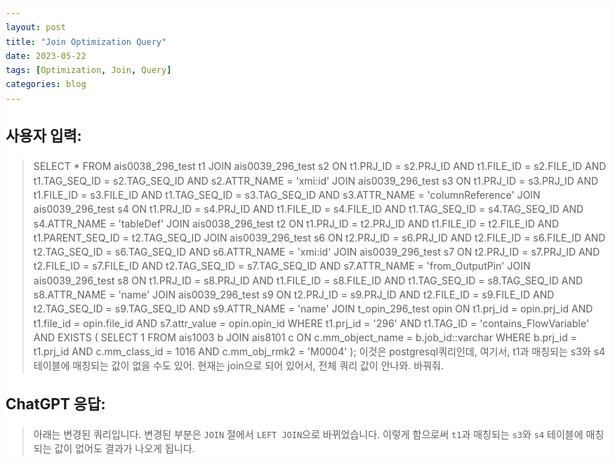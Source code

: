 ```yaml
---
layout: post
title: "Join Optimization Query"
date: 2023-05-22
tags: [Optimization, Join, Query]
categories: blog
---
```


## 사용자 입력:
>   SELECT * 
        FROM
              ais0038_296_test t1
        JOIN ais0039_296_test s2 ON t1.PRJ_ID = s2.PRJ_ID AND t1.FILE_ID = s2.FILE_ID AND t1.TAG_SEQ_ID = s2.TAG_SEQ_ID AND s2.ATTR_NAME = 'xmi:id'
        JOIN ais0039_296_test s3 ON t1.PRJ_ID = s3.PRJ_ID AND t1.FILE_ID = s3.FILE_ID AND t1.TAG_SEQ_ID = s3.TAG_SEQ_ID AND s3.ATTR_NAME = 'columnReference'
        JOIN ais0039_296_test s4 ON t1.PRJ_ID = s4.PRJ_ID AND t1.FILE_ID = s4.FILE_ID AND t1.TAG_SEQ_ID = s4.TAG_SEQ_ID AND s4.ATTR_NAME = 'tableDef'
        JOIN ais0038_296_test t2 ON t1.PRJ_ID = t2.PRJ_ID AND t1.FILE_ID = t2.FILE_ID AND t1.PARENT_SEQ_ID = t2.TAG_SEQ_ID
        JOIN ais0039_296_test s6 ON t2.PRJ_ID = s6.PRJ_ID AND t2.FILE_ID = s6.FILE_ID AND t2.TAG_SEQ_ID = s6.TAG_SEQ_ID AND s6.ATTR_NAME = 'xmi:id'
        JOIN ais0039_296_test s7 ON t2.PRJ_ID = s7.PRJ_ID AND t2.FILE_ID = s7.FILE_ID AND t2.TAG_SEQ_ID = s7.TAG_SEQ_ID AND s7.ATTR_NAME = 'from_OutputPin'
        JOIN ais0039_296_test s8 ON t1.PRJ_ID = s8.PRJ_ID AND t1.FILE_ID = s8.FILE_ID AND t1.TAG_SEQ_ID = s8.TAG_SEQ_ID AND s8.ATTR_NAME = 'name'
        JOIN ais0039_296_test s9 ON t2.PRJ_ID = s9.PRJ_ID AND t2.FILE_ID = s9.FILE_ID AND t2.TAG_SEQ_ID = s9.TAG_SEQ_ID AND s9.ATTR_NAME = 'name'
        JOIN t_opin_296_test opin ON t1.prj_id = opin.prj_id AND t1.file_id = opin.file_id AND s7.attr_value = opin.opin_id
        WHERE
            t1.prj_id = '296'
            AND t1.TAG_ID = 'contains_FlowVariable'
            AND EXISTS (
            SELECT
                1
            FROM
                ais1003 b
            JOIN ais8101 c ON c.mm_object_name = b.job_id::varchar
            WHERE
                b.prj_id = t1.prj_id
                AND c.mm_class_id = 1016
                AND c.mm_obj_rmk2 = 'M0004'
            ); 이것은 postgresql쿼리인데, 여기서,  t1과 매칭되는 s3와 s4 테이블에 매칭되는 값이 없을 수도 있어. 현재는 join으로 되어 있어서, 전체 쿼리 값이 안나와. 바꿔줘.

## ChatGPT 응답:
> 아래는 변경된 쿼리입니다. 변경된 부분은 `JOIN` 절에서 `LEFT JOIN`으로 바뀌었습니다. 이렇게 함으로써 `t1`과 매칭되는 `s3`와 `s4` 테이블에 매칭되는 값이 없어도 결과가 나오게 됩니다.
